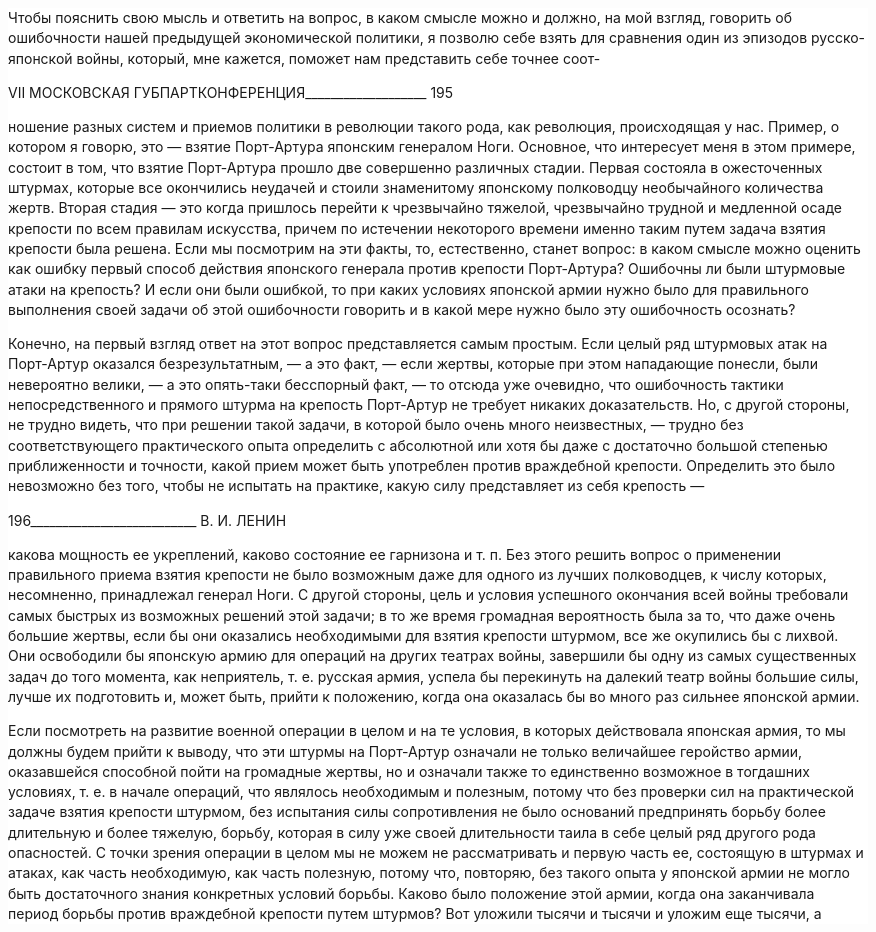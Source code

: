 Чтобы пояснить свою мысль и ответить на вопрос, в каком смысле можно и должно, на мой взгляд, говорить об ошибочности нашей предыдущей экономической политики, я позволю себе взять для сравнения один из эпизодов русско-японской войны, который, мне кажется, поможет нам представить себе точнее соот-

  

VII МОСКОВСКАЯ ГУБПАРТКОНФЕРЕНЦИЯ___________________ 195

ношение разных систем и приемов политики в революции такого рода, как революция, происходящая у нас. Пример, о котором я говорю, это — взятие Порт-Артура японским генералом Ноги. Основное, что интересует меня в этом примере, состоит в том, что взятие Порт-Артура прошло две совершенно различных стадии. Первая состояла в ожесточенных штурмах, которые все окончились неудачей и стоили знаменитому японскому полководцу необычайного количества жертв. Вторая стадия — это когда пришлось перейти к чрезвычайно тяжелой, чрезвычайно трудной и медленной осаде крепости по всем правилам искусства, причем по истечении некоторого времени имен­но таким путем задача взятия крепости была решена. Если мы посмотрим на эти факты, то, естественно, станет вопрос: в каком смысле можно оценить как ошибку первый спо­соб действия японского генерала против крепости Порт-Артура? Ошибочны ли были штурмовые атаки на крепость? И если они были ошибкой, то при каких условиях япон­ской армии нужно было для правильного выполнения своей задачи об этой ошибочно­сти говорить и в какой мере нужно было эту ошибочность осознать?

Конечно, на первый взгляд ответ на этот вопрос представляется самым простым. Ес­ли целый ряд штурмовых атак на Порт-Артур оказался безрезультатным, — а это факт, — если жертвы, которые при этом нападающие понесли, были невероятно велики, — а это опять-таки бесспорный факт, — то отсюда уже очевидно, что ошибочность тактики непосредственного и прямого штурма на крепость Порт-Артур не требует никаких до­казательств. Но, с другой стороны, не трудно видеть, что при решении такой задачи, в которой было очень много неизвестных, — трудно без соответствующего практическо­го опыта определить с абсолютной или хотя бы даже с достаточно большой степенью приближенности и точности, какой прием может быть употреблен против враждебной крепости. Определить это было невозможно без того, чтобы не испытать на практике, какую силу представляет из себя крепость —

  

196__________________________ В. И. ЛЕНИН

какова мощность ее укреплений, каково состояние ее гарнизона и т. п. Без этого решить вопрос о применении правильного приема взятия крепости не было возможным даже для одного из лучших полководцев, к числу которых, несомненно, принадлежал гене­рал Ноги. С другой стороны, цель и условия успешного окончания всей войны требова­ли самых быстрых из возможных решений этой задачи; в то же время громадная веро­ятность была за то, что даже очень большие жертвы, если бы они оказались необходи­мыми для взятия крепости штурмом, все же окупились бы с лихвой. Они освободили бы японскую армию для операций на других театрах войны, завершили бы одну из са­мых существенных задач до того момента, как неприятель, т. е. русская армия, успела бы перекинуть на далекий театр войны большие силы, лучше их подготовить и, может быть, прийти к положению, когда она оказалась бы во много раз сильнее японской ар­мии.

Если посмотреть на развитие военной операции в целом и на те условия, в которых действовала японская армия, то мы должны будем прийти к выводу, что эти штурмы на Порт-Артур означали не только величайшее геройство армии, оказавшейся способной пойти на громадные жертвы, но и означали также то единственно возможное в тогдаш­них условиях, т. е. в начале операций, что являлось необходимым и полезным, потому что без проверки сил на практической задаче взятия крепости штурмом, без испытания силы сопротивления не было оснований предпринять борьбу более длительную и более тяжелую, борьбу, которая в силу уже своей длительности таила в себе целый ряд друго­го рода опасностей. С точки зрения операции в целом мы не можем не рассматривать и первую часть ее, состоящую в штурмах и атаках, как часть необходимую, как часть по­лезную, потому что, повторяю, без такого опыта у японской армии не могло быть дос­таточного знания конкретных условий борьбы. Каково было положение этой армии, когда она заканчивала период борьбы против враждебной крепости путем штурмов? Вот уложили тысячи и тысячи и уложим еще тысячи, а
